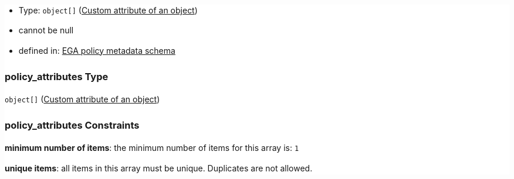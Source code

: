 *   Type: `object[]` ([Custom attribute of an object](ega-12-definitions-custom-attribute-of-an-object.md))

*   cannot be null

*   defined in: [EGA policy metadata schema](ega-16-properties-policy-custom-attributes.md "https://github.com/EbiEga/ega-metadata-schema/tree/main/schemas/EGA.policy.json#/properties/policy_attributes")

### policy\_attributes Type

`object[]` ([Custom attribute of an object](ega-12-definitions-custom-attribute-of-an-object.md))

### policy\_attributes Constraints

**minimum number of items**: the minimum number of items for this array is: `1`

**unique items**: all items in this array must be unique. Duplicates are not allowed.
